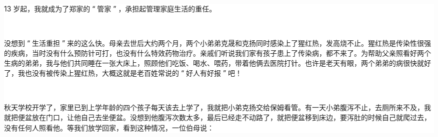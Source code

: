    13
  </span>
  <span class="s1">
   岁起，我就成为了郑家的
  </span>
  <span class="s2">
   “
  </span>
  <span class="s1">
   管家
  </span>
  <span class="s2">
   ”
  </span>
  <span class="s1">
   ，承担起管理家庭生活的重任。
  </span>
 </p>
 <p class="p1">
  <span class="s1">
  </span>
  <br/>
 </p>
 <p class="p2">
  <span class="s1">
   没想到
  </span>
  <span class="s2">
   “
  </span>
  <span class="s1">
   生活重担
  </span>
  <span class="s2">
   ”
  </span>
  <span class="s1">
   来的这么快。母亲去世后大约两个月，两个小弟弟克晟和克扬同时感染上了猩红热，发高烧不止。猩红热是传染性很强的疾病，当时没有什么预防针可打，也没有什么特效药物治疗。亲戚们听说我们家有孩子患上了传染病，都不来了。为帮助父亲照看好两个生病的弟弟，我与他们共同睡在一张大床上，照顾他们吃饭、喝水、喂药，带着他俩去医院打针。也许是老天有眼，两个弟弟的病很快就好了，我也没有被传染上猩红热，大概这就是老百姓常说的
  </span>
  <span class="s2">
   “
  </span>
  <span class="s1">
   好人有好报
  </span>
  <span class="s2">
   ”
  </span>
  <span class="s1">
   吧！
  </span>
 </p>
 <p class="p1">
  <span class="s1">
  </span>
  <br/>
 </p>
 <p class="p2">
  <span class="s1">
   秋天学校开学了，家里已到上学年龄的四个孩子每天该去上学了，我就把小弟克扬交给保姆看管。有一天小弟腹泻不止，去厕所来不及，我就把便盆放在门口，让他自己去坐便盆。没想到他腹泻次数太多，最后已经走不动路了，就把便盆移到床边，要泻肚的时候自己就爬过去，没有任何人照看他。等我们放学回家，看到这种情况，一位伯母说：
  </span>
  <span class="s2">